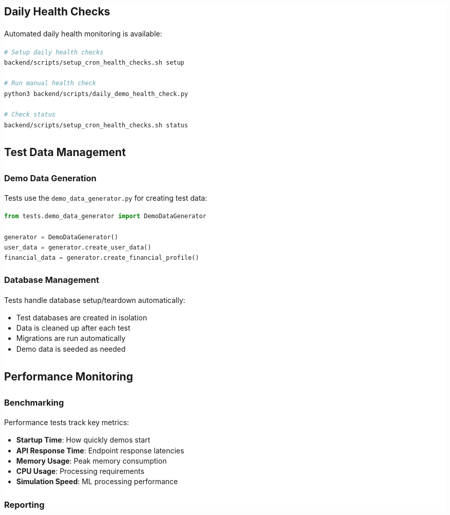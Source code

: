## Daily Health Checks

Automated daily health monitoring is available:

```bash
# Setup daily health checks
backend/scripts/setup_cron_health_checks.sh setup

# Run manual health check
python3 backend/scripts/daily_demo_health_check.py

# Check status
backend/scripts/setup_cron_health_checks.sh status
```

## Test Data Management

### Demo Data Generation

Tests use the `demo_data_generator.py` for creating test data:

```python
from tests.demo_data_generator import DemoDataGenerator

generator = DemoDataGenerator()
user_data = generator.create_user_data()
financial_data = generator.create_financial_profile()
```

### Database Management

Tests handle database setup/teardown automatically:

- Test databases are created in isolation
- Data is cleaned up after each test
- Migrations are run automatically
- Demo data is seeded as needed

## Performance Monitoring

### Benchmarking

Performance tests track key metrics:

- **Startup Time**: How quickly demos start
- **API Response Time**: Endpoint response latencies  
- **Memory Usage**: Peak memory consumption
- **CPU Usage**: Processing requirements
- **Simulation Speed**: ML processing performance

### Reporting

